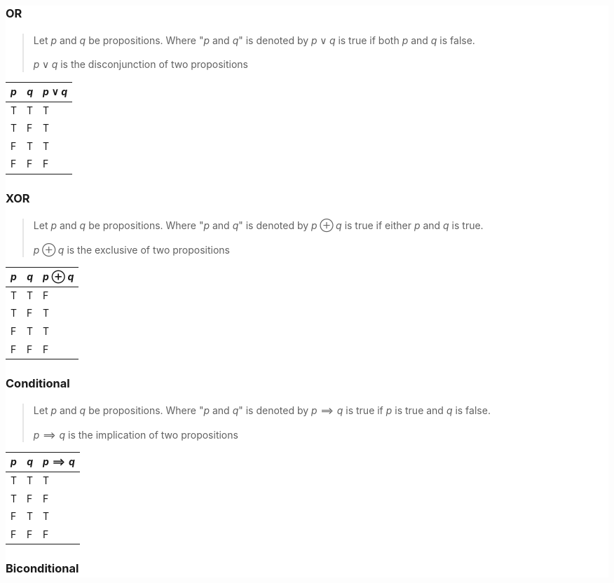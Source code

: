 ### OR

> Let $p$ and $q$ be propositions.
> Where "$p$ and $q$" is denoted by $p\lor q$ is true if both $p$ and $q$ is false.
>
> $p\lor q$ is the disconjunction of two propositions

| $p$ | $q$ | $p\lor q$ |
| --- | --- | --------- |
| T   | T   | T         |
| T   | F   | T         |
| F   | T   | T         |
| F   | F   | F         |

### XOR

> Let $p$ and $q$ be propositions.
> Where "$p$ and $q$" is denoted by $p\oplus q$ is true if either $p$
> and $q$ is true.
>
> $p\oplus q$ is the exclusive of two propositions

| $p$ | $q$ | $p\oplus q$ |
| --- | --- | ----------- |
| T   | T   | F           |
| T   | F   | T           |
| F   | T   | T           |
| F   | F   | F           |

### Conditional

> Let $p$ and $q$ be propositions.
> Where "$p$ and $q$" is denoted by $p\implies q$ is
> true if $p$ is true and $q$ is false.
>
> $p\implies q$ is the implication of two propositions

| $p$ | $q$ | $p\implies q$ |
| --- | --- | ------------- |
| T   | T   | T             |
| T   | F   | F             |
| F   | T   | T             |
| F   | F   | F             |

### Biconditional
